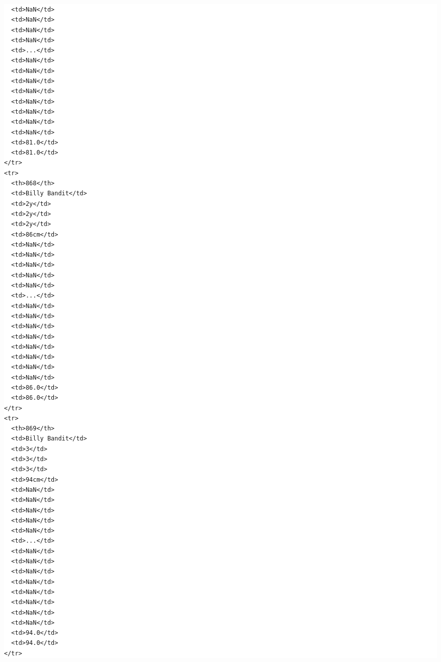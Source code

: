       <td>NaN</td>
      <td>NaN</td>
      <td>NaN</td>
      <td>NaN</td>
      <td>...</td>
      <td>NaN</td>
      <td>NaN</td>
      <td>NaN</td>
      <td>NaN</td>
      <td>NaN</td>
      <td>NaN</td>
      <td>NaN</td>
      <td>NaN</td>
      <td>81.0</td>
      <td>81.0</td>
    </tr>
    <tr>
      <th>868</th>
      <td>Billy Bandit</td>
      <td>2y</td>
      <td>2y</td>
      <td>2y</td>
      <td>86cm</td>
      <td>NaN</td>
      <td>NaN</td>
      <td>NaN</td>
      <td>NaN</td>
      <td>NaN</td>
      <td>...</td>
      <td>NaN</td>
      <td>NaN</td>
      <td>NaN</td>
      <td>NaN</td>
      <td>NaN</td>
      <td>NaN</td>
      <td>NaN</td>
      <td>NaN</td>
      <td>86.0</td>
      <td>86.0</td>
    </tr>
    <tr>
      <th>869</th>
      <td>Billy Bandit</td>
      <td>3</td>
      <td>3</td>
      <td>3</td>
      <td>94cm</td>
      <td>NaN</td>
      <td>NaN</td>
      <td>NaN</td>
      <td>NaN</td>
      <td>NaN</td>
      <td>...</td>
      <td>NaN</td>
      <td>NaN</td>
      <td>NaN</td>
      <td>NaN</td>
      <td>NaN</td>
      <td>NaN</td>
      <td>NaN</td>
      <td>NaN</td>
      <td>94.0</td>
      <td>94.0</td>
    </tr>